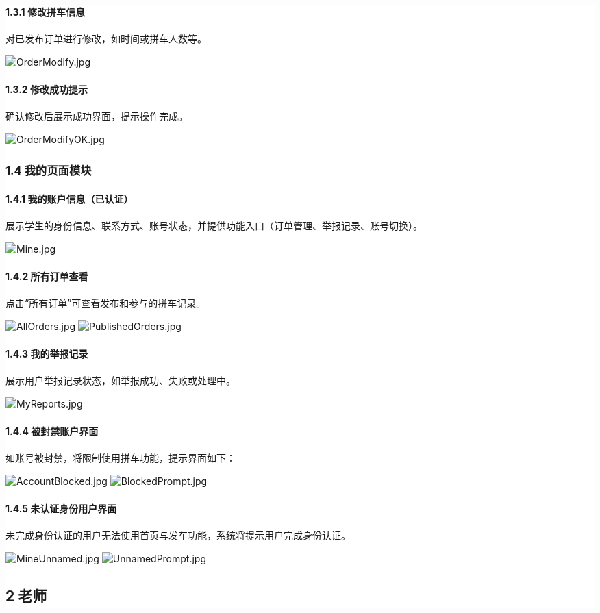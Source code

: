 #### 1.3.1 修改拼车信息

对已发布订单进行修改，如时间或拼车人数等。

![OrderModify.jpg](image/OrderModify.jpg)

#### 1.3.2 修改成功提示

确认修改后展示成功界面，提示操作完成。

![OrderModifyOK.jpg](image/OrderModifyOK.jpg)



### 1.4 我的页面模块

#### 1.4.1 我的账户信息（已认证）

展示学生的身份信息、联系方式、账号状态，并提供功能入口（订单管理、举报记录、账号切换）。

![Mine.jpg](image/Mine.jpg)

#### 1.4.2 所有订单查看

点击“所有订单”可查看发布和参与的拼车记录。

![AllOrders.jpg](image/AllOrders.jpg)
![PublishedOrders.jpg](image/PublishedOrders.jpg)

#### 1.4.3 我的举报记录

展示用户举报记录状态，如举报成功、失败或处理中。

![MyReports.jpg](image/MyReports.jpg)

#### 1.4.4 被封禁账户界面

如账号被封禁，将限制使用拼车功能，提示界面如下：

![AccountBlocked.jpg](image/AccountBlocked.jpg)
![BlockedPrompt.jpg](image/BlockedPrompt.jpg)

#### 1.4.5 未认证身份用户界面

未完成身份认证的用户无法使用首页与发车功能，系统将提示用户完成身份认证。

![MineUnnamed.jpg](image/MineUnnamed.jpg)
![UnnamedPrompt.jpg](image/UnnamedPrompt.jpg)




## 2 老师

